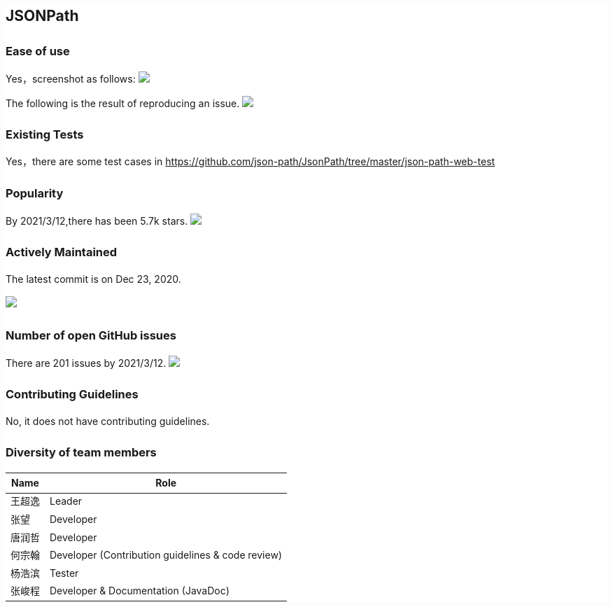 









## JSONPath

### Ease of use

Yes，screenshot as follows:
![](https://md.cra.moe/uploads/upload_32c1ca642c37431a0398907162d34e56.png)

The following is the result of reproducing an issue.
![](https://md.cra.moe/uploads/upload_6a7c442e0e7edbaed92346565953cd6c.png)


### Existing Tests

Yes，there are some test cases in 
https://github.com/json-path/JsonPath/tree/master/json-path-web-test



### Popularity

By 2021/3/12,there has been 5.7k stars.
![](https://md.cra.moe/uploads/upload_c3ce8d61ac0b4d0226ee0179ccf24316.jpg)



### Actively Maintained

The latest commit is on Dec 23, 2020.

![](https://md.cra.moe/uploads/upload_fbd24ba8f8d32fad8cb816c82fe47a7d.jpg)



### Number of open GitHub issues

There are 201 issues by 2021/3/12.
![](https://md.cra.moe/uploads/upload_c3ce8d61ac0b4d0226ee0179ccf24316.jpg)



### Contributing Guidelines 

No, it does not have contributing guidelines.

### Diversity of team members 

| Name   | Role                                              |
| ------ | ------------------------------------------------- |
| 王超逸 | Leader                                            |
| 张望   | Developer                                         |
| 唐润哲 | Developer                                         |
| 何宗翰 | Developer (Contribution guidelines & code review) |
| 杨浩滨 | Tester                                            |
| 张峻程 | Developer & Documentation (JavaDoc)               |
